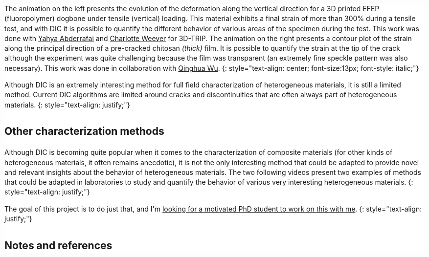 The animation on the left presents the evolution of the deformation along the vertical direction for a 3D printed EFEP (fluoropolymer) dogbone under tensile (vertical) loading. This material exhibits a final strain of more than 300% during a tensile test, and with DIC it is possible to quantify the different behavior of various areas of the specimen during the test. This work was done with [Yahya Abderrafai](https://www.linkedin.com/in/yahya-abderrafai-5207953b/?originalSubdomain=ca) and [Charlotte Weever](https://www.linkedin.com/in/charlotte-weever-1117307b/) for 3D-TRIP. The animation on the right presents a contour plot of the strain along the principal direction of a pre-cracked chitosan *(thick)* film. It is possible to quantify the strain at the tip of the crack although the experiment was quite challenging because the film was transparent (an extremely fine speckle pattern was also necessary). This work was done in collaboration with [Qinghua Wu](https://www.linkedin.com/in/qinghua-wu-90968210b/).
{: style="text-align: center; font-size:13px; font-style: italic;"}

Although DIC is an extremely interesting method for full field characterization of heterogeneous materials, it is still a limited method. Current DIC algorithms are limited around cracks and discontinuities that are often always part of heterogeneous materials.
{: style="text-align: justify;"}

## Other characterization methods

Although DIC is becoming quite popular when it comes to the characterization of composite materials (for other kinds of heterogeneous materials, it often remains anecdotic), it is not the only interesting method that could be adapted to provide novel and relevant insights about the behavior of heterogeneous materials. The two following videos present two examples of methods that could be adapted in laboratories to study and quantify the behavior of various very interesting heterogeneous materials.
{: style="text-align: justify;"}

<figure class="half">
    <a href=""> <iframe width="560" height="315" src="https://www.youtube.com/embed/aDzMB27XVxQ" frameborder="0" allow="accelerometer; autoplay; encrypted-media; gyroscope; picture-in-picture" allowfullscreen></iframe> </a>
    <a href=""> <iframe width="560" height="315" src="https://www.youtube.com/embed/MfHjYKjaLcc" frameborder="0" allow="accelerometer; autoplay; encrypted-media; gyroscope; picture-in-picture" allowfullscreen></iframe> </a>
</figure>

The goal of this project is to do just that, and I'm [looking for a motivated PhD student to work on this with me](/research_opportunities/#how-to-apply). 
{: style="text-align: justify;"}

## Notes and references

[^A]: Kelps need cold sea water to grow and if you're off by a few °C, they won't grow, that's why +2°C in our oceans is so critical. I learned it the hard ways the first days I tried experimenting with kelp (if you're off by +2°C it's not OK).

[^B]: Macrocystis exhibits a wrinkly belt like shape once it grows, it is believed that the wrinkles might appear because of unequal growth between both halves of the macrocystis.

[^4]: [ R. Delorme, I. Tabiai, M. Lévesque, The video presents a stable crack growth within a CT specimen laser cut out of a PMMA sheet.](https://figshare.com/articles/CT-PMMA-x5_mp4/7766729)

[^7]: Tabiai I., Delorme R., Therriault D. et al. [In-situ Full Field Measurements During Inter-Facial Debonding in Single Fiber Composite Under Transverse Load](https://link.springer.com/article/10.1007/s11340-018-0429-9). Exp Mech 58, 1451–1467 (2018)